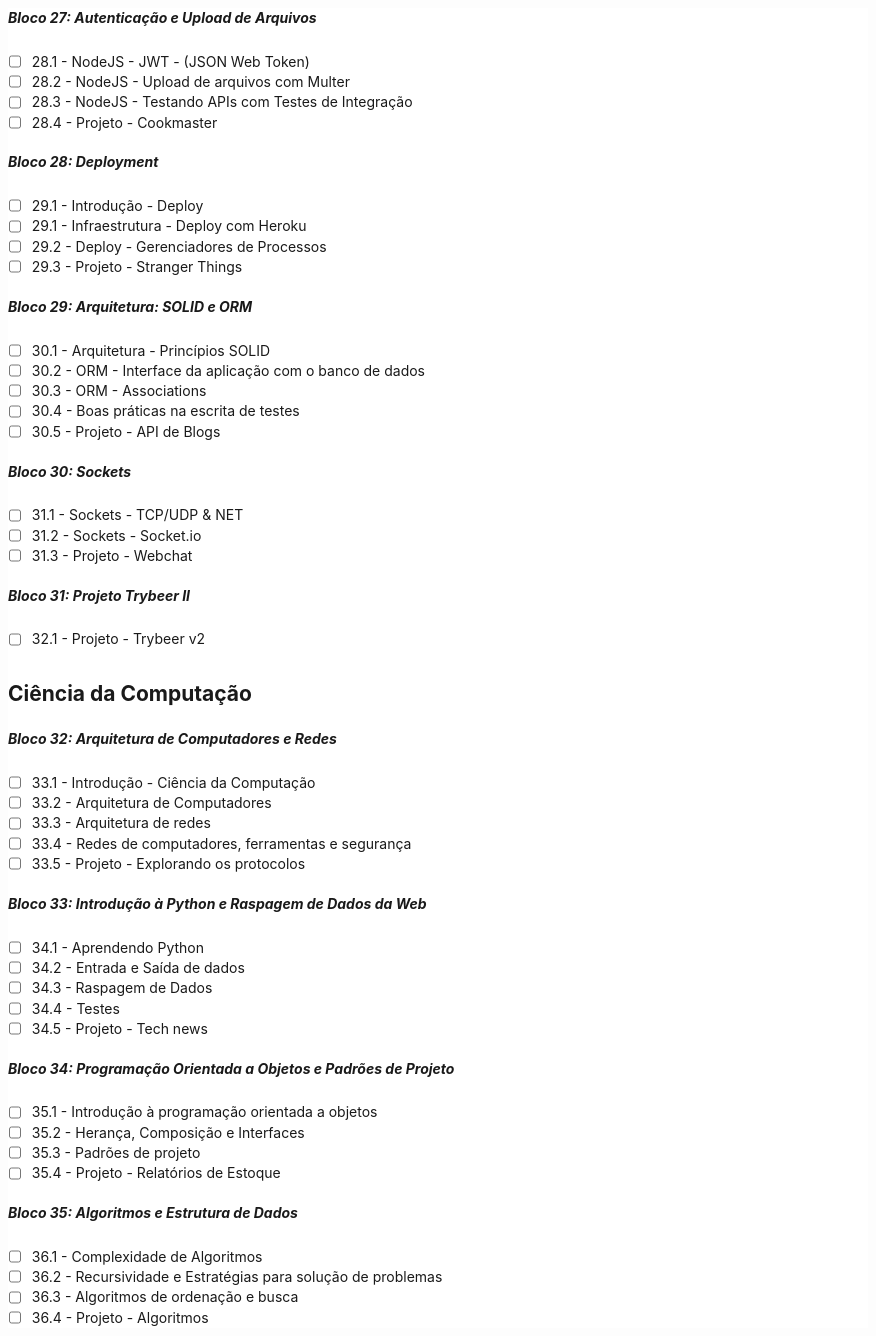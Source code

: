 ##### Bloco 27: Autenticação e Upload de Arquivos
- [ ] 28.1 - NodeJS - JWT - (JSON Web Token)
- [ ] 28.2 - NodeJS - Upload de arquivos com Multer
- [ ] 28.3 - NodeJS - Testando APIs com Testes de Integração
- [ ] 28.4 - Projeto - Cookmaster

##### Bloco 28: Deployment
- [ ] 29.1 - Introdução - Deploy
- [ ] 29.1 - Infraestrutura - Deploy com Heroku
- [ ] 29.2 - Deploy - Gerenciadores de Processos
- [ ] 29.3 - Projeto - Stranger Things

##### Bloco 29: Arquitetura: SOLID e ORM
- [ ] 30.1 - Arquitetura - Princípios SOLID
- [ ] 30.2 - ORM - Interface da aplicação com o banco de dados
- [ ] 30.3 - ORM - Associations
- [ ] 30.4 - Boas práticas na escrita de testes
- [ ] 30.5 - Projeto - API de Blogs

##### Bloco 30: Sockets
- [ ] 31.1 - Sockets - TCP/UDP & NET
- [ ] 31.2 - Sockets - Socket.io
- [ ] 31.3 - Projeto - Webchat

##### Bloco 31: Projeto Trybeer II
- [ ] 32.1 - Projeto - Trybeer v2

## Ciência da Computação

##### Bloco 32: Arquitetura de Computadores e Redes
- [ ] 33.1 - Introdução - Ciência da Computação
- [ ] 33.2 - Arquitetura de Computadores
- [ ] 33.3 - Arquitetura de redes
- [ ] 33.4 - Redes de computadores, ferramentas e segurança
- [ ] 33.5 - Projeto - Explorando os protocolos

##### Bloco 33: Introdução à Python e Raspagem de Dados da Web
- [ ] 34.1 - Aprendendo Python
- [ ] 34.2 - Entrada e Saída de dados
- [ ] 34.3 - Raspagem de Dados
- [ ] 34.4 - Testes
- [ ] 34.5 - Projeto - Tech news

##### Bloco 34: Programação Orientada a Objetos e Padrões de Projeto
- [ ] 35.1 - Introdução à programação orientada a objetos
- [ ] 35.2 - Herança, Composição e Interfaces
- [ ] 35.3 - Padrões de projeto
- [ ] 35.4 - Projeto - Relatórios de Estoque

##### Bloco 35: Algoritmos e Estrutura de Dados
- [ ] 36.1 - Complexidade de Algoritmos
- [ ] 36.2 - Recursividade e Estratégias para solução de problemas
- [ ] 36.3 - Algoritmos de ordenação e busca
- [ ] 36.4 - Projeto - Algoritmos

